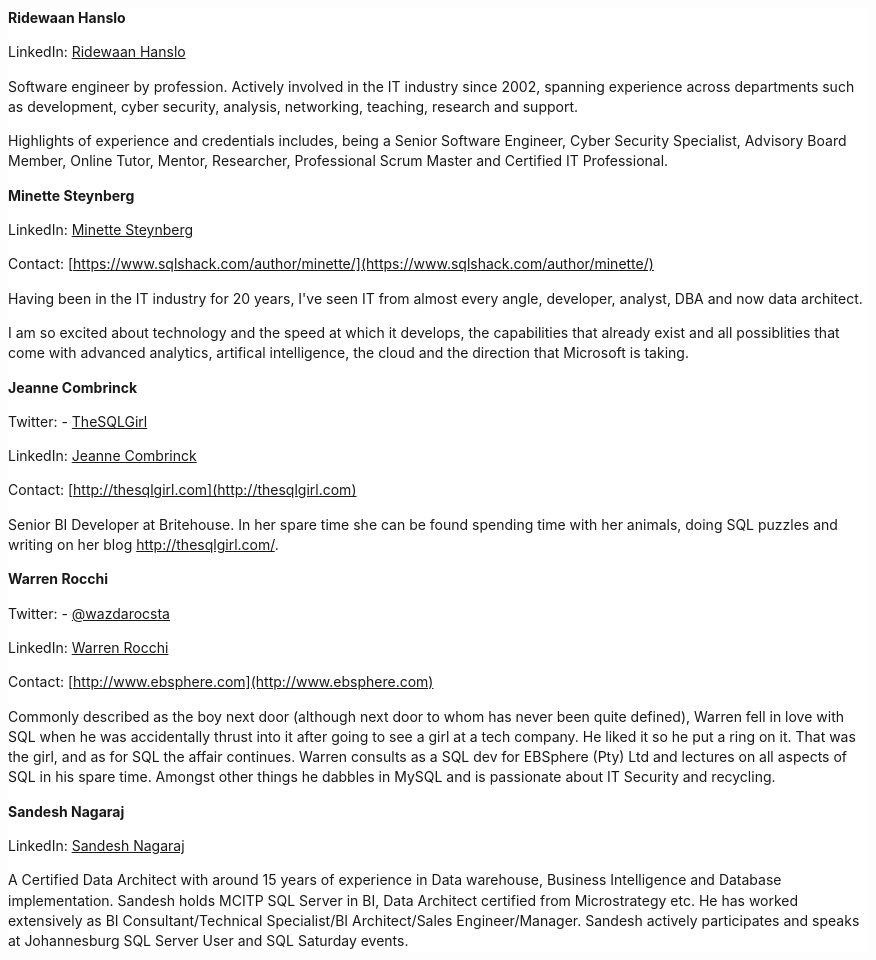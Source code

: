**Ridewaan Hanslo**
 
LinkedIn: [Ridewaan Hanslo](https://za.linkedin.com/in/ridewaanhanslo)
 
Software engineer by profession. Actively involved in the IT industry since 2002, spanning experience across departments such as development, cyber security, analysis, networking, teaching, research and support.

Highlights of experience and credentials includes, being a Senior Software Engineer, Cyber Security Specialist, Advisory Board Member, Online Tutor, Mentor, Researcher, Professional Scrum Master and Certified IT Professional.
 
**Minette Steynberg**
 
LinkedIn: [Minette Steynberg](https://www.linkedin.com/in/msteynberg/)
 
Contact: [https://www.sqlshack.com/author/minette/](https://www.sqlshack.com/author/minette/)
 
Having been in the IT industry for 20 years, I've seen IT from almost every angle, developer, analyst, DBA and now data architect.

I am so excited about technology and the speed at which it develops, the capabilities that already exist and all possiblities that come with advanced analytics, artifical intelligence, the cloud and the direction that Microsoft is taking.
 
**Jeanne Combrinck**
 
Twitter:  - [TheSQLGirl](https://www.twitter.com/TheSQLGirl)
 
LinkedIn: [Jeanne Combrinck](https://za.linkedin.com/in/jeannecombrinck)
 
Contact: [http://thesqlgirl.com](http://thesqlgirl.com)
 
Senior BI Developer at Britehouse. In her spare time she can be found spending time with her animals, doing SQL puzzles and writing on her blog http://thesqlgirl.com/.
 
**Warren Rocchi**
 
Twitter:  - [@wazdarocsta](https://www.twitter.com/@wazdarocsta)
 
LinkedIn: [Warren Rocchi](https://www.linkedin.com/in/warren-rocchi-06035138/)
 
Contact: [http://www.ebsphere.com](http://www.ebsphere.com)
 
Commonly described as the boy next door (although next door to whom has never been quite defined), Warren fell in love with SQL when he was accidentally thrust into it after going to see a girl at a tech company. He liked it so he put a ring on it. That was the girl, and as for SQL the affair continues. Warren consults as a SQL dev for EBSphere (Pty) Ltd and lectures on all aspects of SQL in his spare time. Amongst other things he dabbles in MySQL and is passionate about IT Security and recycling.
 
**Sandesh Nagaraj**
 
LinkedIn: [Sandesh Nagaraj](http://za.linkedin.com/in/sandeshnagaraj)
 
A Certified Data Architect with around 15 years of experience in Data warehouse, Business Intelligence and Database implementation. Sandesh holds MCITP SQL Server in BI, Data Architect certified from Microstrategy etc. He has worked extensively as BI Consultant/Technical Specialist/BI Architect/Sales Engineer/Manager.  Sandesh actively participates and speaks at Johannesburg SQL Server User and SQL Saturday events.
 
